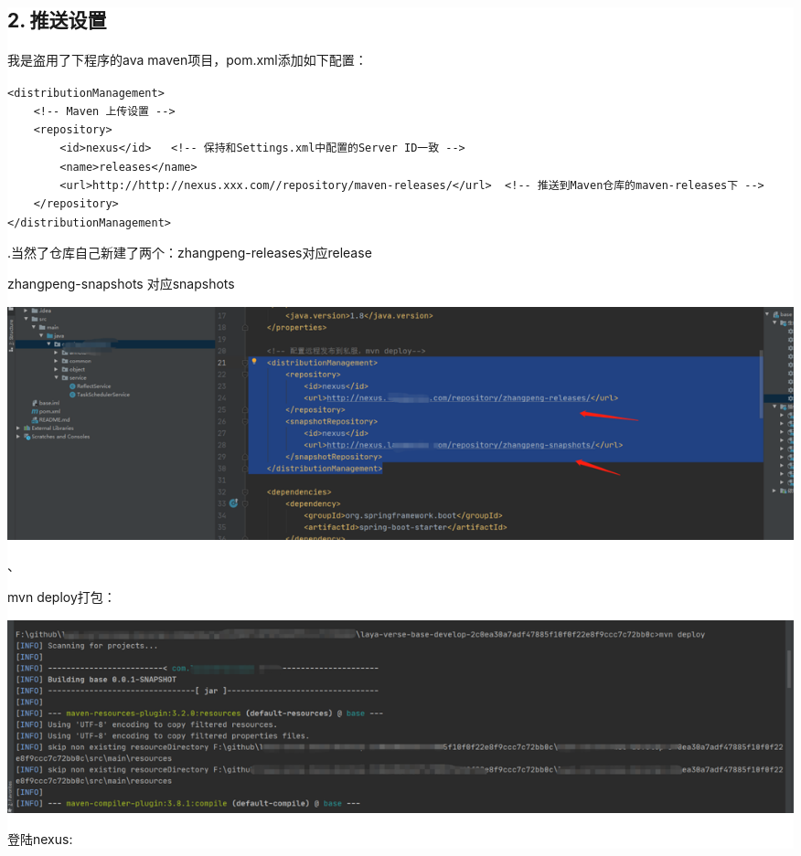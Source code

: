 ## 2. 推送设置

我是盗用了下程序的ava  maven项目，pom.xml添加如下配置：

```
<distributionManagement>
    <!-- Maven 上传设置 -->
    <repository>
        <id>nexus</id>   <!-- 保持和Settings.xml中配置的Server ID一致 -->
        <name>releases</name>
        <url>http://http://nexus.xxx.com//repository/maven-releases/</url>  <!-- 推送到Maven仓库的maven-releases下 -->
    </repository>
</distributionManagement>
```

.当然了仓库自己新建了两个：zhangpeng-releases对应release

zhangpeng-snapshots 对应snapshots

![image.png](/assets/images/2021/06-02/g0kfj9s78n.png)

、

mvn deploy打包：

![image.png](/assets/images/2021/06-02/xuiux6ubt2.png)

登陆nexus:
